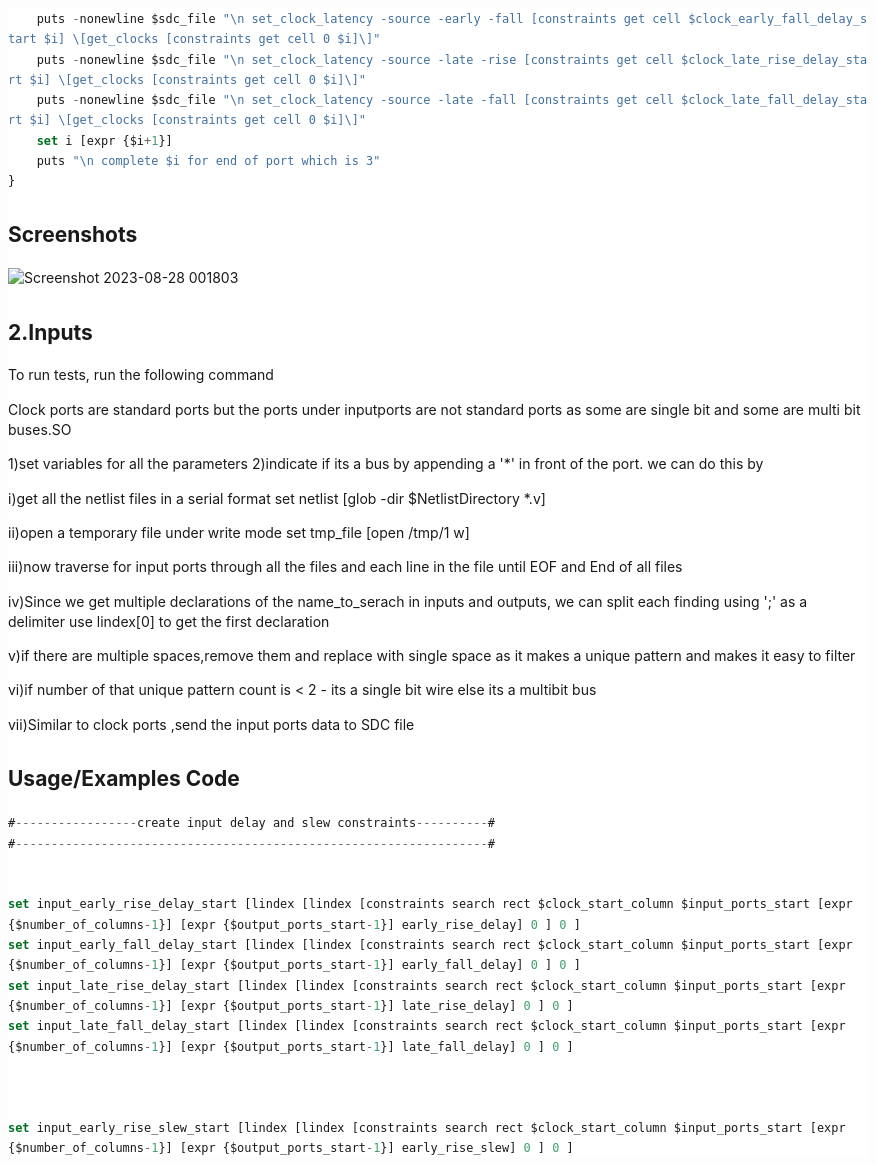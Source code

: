 ```javascript
	puts -nonewline $sdc_file "\n set_clock_latency -source -early -fall [constraints get cell $clock_early_fall_delay_start $i] \[get_clocks [constraints get cell 0 $i]\]"
	puts -nonewline $sdc_file "\n set_clock_latency -source -late -rise [constraints get cell $clock_late_rise_delay_start $i] \[get_clocks [constraints get cell 0 $i]\]"
	puts -nonewline $sdc_file "\n set_clock_latency -source -late -fall [constraints get cell $clock_late_fall_delay_start $i] \[get_clocks [constraints get cell 0 $i]\]"
	set i [expr {$i+1}]
	puts "\n complete $i for end of port which is 3" 
}

```


## Screenshots


![Screenshot 2023-08-28 001803](https://github.com/nikhil5-b/VSD-5-DAYS-TCL-SCRIPTING-WORKSHOP/assets/52079538/d6079764-b475-4976-82b1-750e535c8544)


## 2.Inputs

To run tests, run the following command

Clock ports are standard ports but the ports under inputports are not standard ports as some are single bit and some are multi bit buses.SO

1)set variables for all the parameters
2)indicate if its a bus by appending a '*' in front of the port. we can do this by

i)get all the netlist files in a serial format set netlist [glob -dir $NetlistDirectory *.v] 

ii)open a temporary file under write mode set tmp_file [open /tmp/1 w] 

iii)now traverse for input ports through all the files and each line in the file until EOF and End of all files

iv)Since we get multiple declarations of the name_to_serach in inputs and outputs, we can split each finding using ';' as a delimiter use lindex[0] to get the first declaration

v)if there are multiple spaces,remove them and replace with single space as it makes a unique pattern and makes it easy to filter

vi)if number of that unique pattern count is < 2 - its a single bit wire else its a multibit bus

vii)Similar to clock ports ,send the input ports data to SDC file

## Usage/Examples Code

```javascript
#-----------------create input delay and slew constraints----------#
#------------------------------------------------------------------#


set input_early_rise_delay_start [lindex [lindex [constraints search rect $clock_start_column $input_ports_start [expr {$number_of_columns-1}] [expr {$output_ports_start-1}] early_rise_delay] 0 ] 0 ]
set input_early_fall_delay_start [lindex [lindex [constraints search rect $clock_start_column $input_ports_start [expr {$number_of_columns-1}] [expr {$output_ports_start-1}] early_fall_delay] 0 ] 0 ]
set input_late_rise_delay_start [lindex [lindex [constraints search rect $clock_start_column $input_ports_start [expr {$number_of_columns-1}] [expr {$output_ports_start-1}] late_rise_delay] 0 ] 0 ]
set input_late_fall_delay_start [lindex [lindex [constraints search rect $clock_start_column $input_ports_start [expr {$number_of_columns-1}] [expr {$output_ports_start-1}] late_fall_delay] 0 ] 0 ]



set input_early_rise_slew_start [lindex [lindex [constraints search rect $clock_start_column $input_ports_start [expr {$number_of_columns-1}] [expr {$output_ports_start-1}] early_rise_slew] 0 ] 0 ]
```